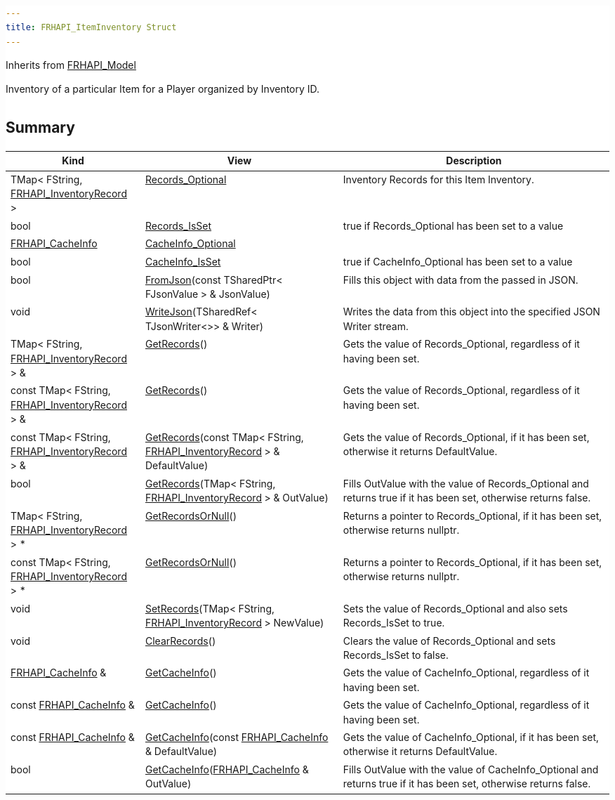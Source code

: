 ```yaml
---
title: FRHAPI_ItemInventory Struct
---
```

Inherits from [FRHAPI_Model](/unreal-plugins/all/structfrhapi__model/#structFRHAPI__Model)

Inventory of a particular Item for a Player organized by Inventory ID.

## Summary
| Kind | View | Description |
|------|------|-------------|
|TMap< FString, [FRHAPI_InventoryRecord](/unreal-plugins/all/structfrhapi__inventoryrecord/#structFRHAPI__InventoryRecord) >|[Records_Optional](/unreal-plugins/all/structfrhapi__iteminventory/#structFRHAPI__ItemInventory_1a548463781c0d9871f74200a6315d626e)|Inventory Records for this Item Inventory.|
|bool|[Records_IsSet](/unreal-plugins/all/structfrhapi__iteminventory/#structFRHAPI__ItemInventory_1a20a2b8f2e7cb28935490ba84be545c50)|true if Records_Optional has been set to a value|
|[FRHAPI_CacheInfo](/unreal-plugins/all/structfrhapi__cacheinfo/#structFRHAPI__CacheInfo)|[CacheInfo_Optional](/unreal-plugins/all/structfrhapi__iteminventory/#structFRHAPI__ItemInventory_1ac5ef0da6d8904d817332aa333f9830f4)||
|bool|[CacheInfo_IsSet](/unreal-plugins/all/structfrhapi__iteminventory/#structFRHAPI__ItemInventory_1a3ab9e2706967d2b32107441242c7ef86)|true if CacheInfo_Optional has been set to a value|
|bool|[FromJson](/unreal-plugins/all/structfrhapi__iteminventory/#structFRHAPI__ItemInventory_1a57f0ce1f90bfb155a9a2f15989354b6b)(const TSharedPtr< FJsonValue > & JsonValue)|Fills this object with data from the passed in JSON.|
|void|[WriteJson](/unreal-plugins/all/structfrhapi__iteminventory/#structFRHAPI__ItemInventory_1ae72770dfc343e4c5b2eb93cf7eb00e32)(TSharedRef< TJsonWriter<>> & Writer)|Writes the data from this object into the specified JSON Writer stream.|
|TMap< FString, [FRHAPI_InventoryRecord](/unreal-plugins/all/structfrhapi__inventoryrecord/#structFRHAPI__InventoryRecord) > &|[GetRecords](/unreal-plugins/all/structfrhapi__iteminventory/#structFRHAPI__ItemInventory_1a7cf14d6c8fb483adbba10a2897f900db)()|Gets the value of Records_Optional, regardless of it having been set.|
|const TMap< FString, [FRHAPI_InventoryRecord](/unreal-plugins/all/structfrhapi__inventoryrecord/#structFRHAPI__InventoryRecord) > &|[GetRecords](/unreal-plugins/all/structfrhapi__iteminventory/#structFRHAPI__ItemInventory_1ad58a34aa61717760665e566f1a2caa3e)()|Gets the value of Records_Optional, regardless of it having been set.|
|const TMap< FString, [FRHAPI_InventoryRecord](/unreal-plugins/all/structfrhapi__inventoryrecord/#structFRHAPI__InventoryRecord) > &|[GetRecords](/unreal-plugins/all/structfrhapi__iteminventory/#structFRHAPI__ItemInventory_1afd84003f0fda38c94404b9252fc08877)(const TMap< FString, [FRHAPI_InventoryRecord](/unreal-plugins/all/structfrhapi__inventoryrecord/#structFRHAPI__InventoryRecord) > & DefaultValue)|Gets the value of Records_Optional, if it has been set, otherwise it returns DefaultValue.|
|bool|[GetRecords](/unreal-plugins/all/structfrhapi__iteminventory/#structFRHAPI__ItemInventory_1a992ba0260c620e1dcc98138db0eaeab9)(TMap< FString, [FRHAPI_InventoryRecord](/unreal-plugins/all/structfrhapi__inventoryrecord/#structFRHAPI__InventoryRecord) > & OutValue)|Fills OutValue with the value of Records_Optional and returns true if it has been set, otherwise returns false.|
|TMap< FString, [FRHAPI_InventoryRecord](/unreal-plugins/all/structfrhapi__inventoryrecord/#structFRHAPI__InventoryRecord) > *|[GetRecordsOrNull](/unreal-plugins/all/structfrhapi__iteminventory/#structFRHAPI__ItemInventory_1a398c52115e15bc2c290d60976880ab83)()|Returns a pointer to Records_Optional, if it has been set, otherwise returns nullptr.|
|const TMap< FString, [FRHAPI_InventoryRecord](/unreal-plugins/all/structfrhapi__inventoryrecord/#structFRHAPI__InventoryRecord) > *|[GetRecordsOrNull](/unreal-plugins/all/structfrhapi__iteminventory/#structFRHAPI__ItemInventory_1a600248af852a9f306f3fbb742cb340c9)()|Returns a pointer to Records_Optional, if it has been set, otherwise returns nullptr.|
|void|[SetRecords](/unreal-plugins/all/structfrhapi__iteminventory/#structFRHAPI__ItemInventory_1a7a369c1e32e2d53256e25ab26c8a7ebb)(TMap< FString, [FRHAPI_InventoryRecord](/unreal-plugins/all/structfrhapi__inventoryrecord/#structFRHAPI__InventoryRecord) > NewValue)|Sets the value of Records_Optional and also sets Records_IsSet to true.|
|void|[ClearRecords](/unreal-plugins/all/structfrhapi__iteminventory/#structFRHAPI__ItemInventory_1ab20c2f6b45bbd857117be0cf805f1581)()|Clears the value of Records_Optional and sets Records_IsSet to false.|
|[FRHAPI_CacheInfo](/unreal-plugins/all/structfrhapi__cacheinfo/#structFRHAPI__CacheInfo) &|[GetCacheInfo](/unreal-plugins/all/structfrhapi__iteminventory/#structFRHAPI__ItemInventory_1a72aadbd597531eb731f5614608be8dcb)()|Gets the value of CacheInfo_Optional, regardless of it having been set.|
|const [FRHAPI_CacheInfo](/unreal-plugins/all/structfrhapi__cacheinfo/#structFRHAPI__CacheInfo) &|[GetCacheInfo](/unreal-plugins/all/structfrhapi__iteminventory/#structFRHAPI__ItemInventory_1a7c9365536a66e61fa26f630aace028cd)()|Gets the value of CacheInfo_Optional, regardless of it having been set.|
|const [FRHAPI_CacheInfo](/unreal-plugins/all/structfrhapi__cacheinfo/#structFRHAPI__CacheInfo) &|[GetCacheInfo](/unreal-plugins/all/structfrhapi__iteminventory/#structFRHAPI__ItemInventory_1a98698a867e6c6be16ef78dc3301a04ba)(const [FRHAPI_CacheInfo](/unreal-plugins/all/structfrhapi__cacheinfo/#structFRHAPI__CacheInfo) & DefaultValue)|Gets the value of CacheInfo_Optional, if it has been set, otherwise it returns DefaultValue.|
|bool|[GetCacheInfo](/unreal-plugins/all/structfrhapi__iteminventory/#structFRHAPI__ItemInventory_1aa553c503fb6b68a70b7c7393c6fca6f5)([FRHAPI_CacheInfo](/unreal-plugins/all/structfrhapi__cacheinfo/#structFRHAPI__CacheInfo) & OutValue)|Fills OutValue with the value of CacheInfo_Optional and returns true if it has been set, otherwise returns false.|